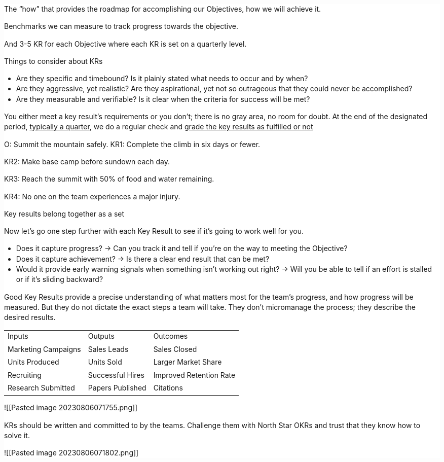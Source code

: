 The “how” that provides the roadmap for accomplishing our Objectives, how we will achieve it.

Benchmarks we can measure to track progress towards the objective.

And 3-5 KR for each Objective where each KR is set on a quarterly level.

Things to consider about KRs

- Are they specific and timebound? Is it plainly stated what needs to occur and by when?
- Are they aggressive, yet realistic? Are they aspirational, yet not so outrageous that they could never be accomplished?
- Are they measurable and verifiable? Is it clear when the criteria for success will be met?

You either meet a key result’s requirements or you don’t; there is no gray area, no room for doubt. At the end of the designated period, [typically a quarter](https://www.whatmatters.com/resources/a-typical-okr-cycle), we do a regular check and [grade the key results as fulfilled or not](https://www.whatmatters.com/faqs/how-to-grade-okrs)

O: Summit the mountain safely. 
KR1: Complete the climb in six days or fewer.

KR2: Make base camp before sundown each day.

KR3: Reach the summit with 50% of food and water remaining.

KR4: No one on the team experiences a major injury.

Key results belong together as a set

Now let’s go one step further with each Key Result to see if it’s going to work well for you.

- Does it capture progress? → Can you track it and tell if you’re on the way to meeting the Objective?
- Does it capture achievement? → Is there a clear end result that can be met?
- Would it provide early warning signals when something isn’t working out right? → Will you be able to tell if an effort is stalled or if it’s sliding backward?

Good Key Results provide a precise understanding of what matters most for the team’s progress, and how progress will be measured. But they do not dictate the exact steps a team will take. They don’t micromanage the process; they describe the desired results.

|   |   |   |
|---|---|---|
|Inputs|Outputs|Outcomes|
|Marketing Campaigns|Sales Leads|Sales Closed|
|Units Produced|Units Sold|Larger Market Share|
|Recruiting|Successful Hires|Improved Retention Rate|
|Research Submitted|Papers Published|Citations|

![[Pasted image 20230806071755.png]]

KRs should be written and committed to by the teams. Challenge them with North Star OKRs and trust that they know how to solve it.

![[Pasted image 20230806071802.png]]
